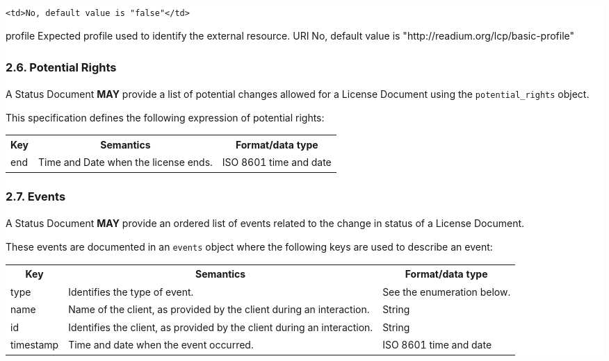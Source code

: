     <td>No, default value is "false"</td>
  </tr>
  <tr>
    <td>profile</td>
    <td>Expected profile used to identify the external resource.</td>
    <td>URI</td>
    <td>No, default value is "http://readium.org/lcp/basic-profile"</td>
  </tr>
</table>

### 2.6. Potential Rights

A Status Document <b>MAY</b> provide a list of potential changes allowed for a License Document using the `potential_rights` object.

This specification defines the following expression of potential rights:

<table class="table-bordered large">
  <tr>
    <th>Key</th>
    <th>Semantics</th>
    <th>Format/data type</th>
  </tr>
  <tr>
    <td>end</td>
    <td>Time and Date when the license ends.</td>
    <td>ISO 8601 time and date</td>
  </tr>
</table>


### 2.7. Events

A Status Document <b>MAY</b> provide an ordered list of events related to the change in status of a License Document.

These events are documented in an `events` object where the following keys are used to describe an event:

<table class="table-bordered large">
  <tr>
    <th>Key</th>
    <th>Semantics</th>
    <th>Format/data type</th>
  </tr>
  <tr>
    <td>type</td>
    <td>Identifies the type of event.</td>
    <td>See the enumeration below.</td>
  </tr>
  <tr>
    <td>name</td>
    <td>Name of the client, as provided by the client during an interaction.</td>
    <td>String</td>
  </tr>
  <tr>
    <td>id</td>
    <td>Identifies the client, as provided by the client during an interaction.</td>
    <td>String</td>
  </tr>
  <tr>
    <td>timestamp</td>
    <td>Time and date when the event occurred.</td>
    <td>ISO 8601 time and date</td>
  </tr>
</table>
